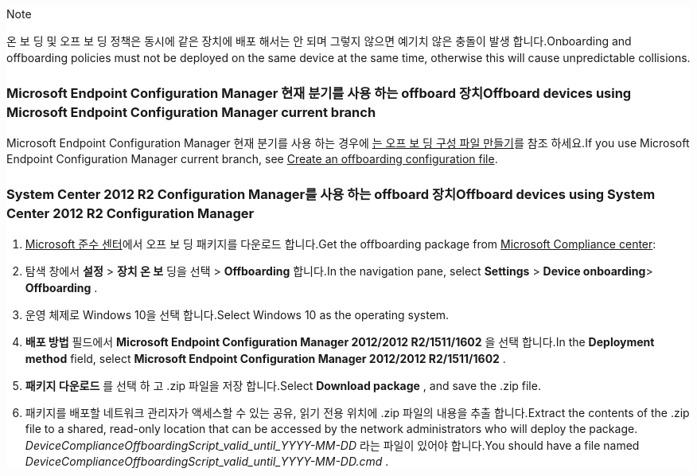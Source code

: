 > [!NOTE]
> <span data-ttu-id="68cdf-166">온 보 딩 및 오프 보 딩 정책은 동시에 같은 장치에 배포 해서는 안 되며 그렇지 않으면 예기치 않은 충돌이 발생 합니다.</span><span class="sxs-lookup"><span data-stu-id="68cdf-166">Onboarding and offboarding policies must not be deployed on the same device at the same time, otherwise this will cause unpredictable collisions.</span></span>

### <a name="offboard-devices-using-microsoft-endpoint-configuration-manager-current-branch"></a><span data-ttu-id="68cdf-167">Microsoft Endpoint Configuration Manager 현재 분기를 사용 하는 offboard 장치</span><span class="sxs-lookup"><span data-stu-id="68cdf-167">Offboard devices using Microsoft Endpoint Configuration Manager current branch</span></span>

<span data-ttu-id="68cdf-168">Microsoft Endpoint Configuration Manager 현재 분기를 사용 하는 경우에 [는 오프 보 딩 구성 파일 만들기](https://docs.microsoft.com/configmgr/protect/deploy-use/windows-defender-advanced-threat-protection#create-an-offboarding-configuration-file)를 참조 하세요.</span><span class="sxs-lookup"><span data-stu-id="68cdf-168">If you use Microsoft Endpoint Configuration Manager current branch, see [Create an offboarding configuration file](https://docs.microsoft.com/configmgr/protect/deploy-use/windows-defender-advanced-threat-protection#create-an-offboarding-configuration-file).</span></span>

### <a name="offboard-devices-using-system-center-2012-r2-configuration-manager"></a><span data-ttu-id="68cdf-169">System Center 2012 R2 Configuration Manager를 사용 하는 offboard 장치</span><span class="sxs-lookup"><span data-stu-id="68cdf-169">Offboard devices using System Center 2012 R2 Configuration Manager</span></span>

1. <span data-ttu-id="68cdf-170">[Microsoft 준수 센터](https://compliance.microsoft.com/)에서 오프 보 딩 패키지를 다운로드 합니다.</span><span class="sxs-lookup"><span data-stu-id="68cdf-170">Get the offboarding package from [Microsoft Compliance center](https://compliance.microsoft.com/):</span></span>

2. <span data-ttu-id="68cdf-171">탐색 창에서 **설정**  >   **장치 온 보** 딩을 선택 >  **Offboarding** 합니다.</span><span class="sxs-lookup"><span data-stu-id="68cdf-171">In the navigation pane, select **Settings** >  **Device onboarding**> **Offboarding** .</span></span>

3. <span data-ttu-id="68cdf-172">운영 체제로 Windows 10을 선택 합니다.</span><span class="sxs-lookup"><span data-stu-id="68cdf-172">Select Windows 10 as the operating system.</span></span>

4. <span data-ttu-id="68cdf-173">**배포 방법** 필드에서 **Microsoft Endpoint Configuration Manager 2012/2012 R2/1511/1602** 을 선택 합니다.</span><span class="sxs-lookup"><span data-stu-id="68cdf-173">In the **Deployment method** field, select **Microsoft Endpoint Configuration Manager 2012/2012 R2/1511/1602** .</span></span>
    
5. <span data-ttu-id="68cdf-174">**패키지 다운로드** 를 선택 하 고 .zip 파일을 저장 합니다.</span><span class="sxs-lookup"><span data-stu-id="68cdf-174">Select **Download package** , and save the .zip file.</span></span>

6. <span data-ttu-id="68cdf-175">패키지를 배포할 네트워크 관리자가 액세스할 수 있는 공유, 읽기 전용 위치에 .zip 파일의 내용을 추출 합니다.</span><span class="sxs-lookup"><span data-stu-id="68cdf-175">Extract the contents of the .zip file to a shared, read-only location that can be accessed by the network administrators who will deploy the package.</span></span> <span data-ttu-id="68cdf-176">*DeviceComplianceOffboardingScript_valid_until_YYYY-MM-DD* 라는 파일이 있어야 합니다.</span><span class="sxs-lookup"><span data-stu-id="68cdf-176">You should have a file named *DeviceComplianceOffboardingScript_valid_until_YYYY-MM-DD.cmd* .</span></span>
